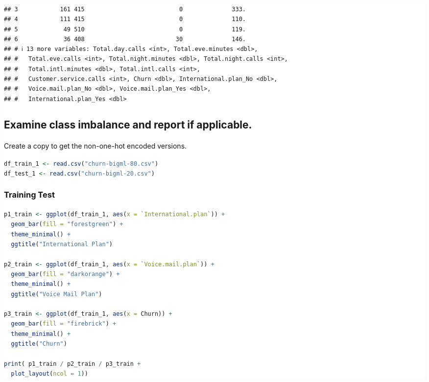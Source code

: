     ## 3            161 415                           0              333.
    ## 4            111 415                           0              110.
    ## 5             49 510                           0              119.
    ## 6             36 408                          30              146.
    ## # ℹ 13 more variables: Total.day.calls <int>, Total.eve.minutes <dbl>,
    ## #   Total.eve.calls <int>, Total.night.minutes <dbl>, Total.night.calls <int>,
    ## #   Total.intl.minutes <dbl>, Total.intl.calls <int>,
    ## #   Customer.service.calls <int>, Churn <dbl>, International.plan_No <dbl>,
    ## #   Voice.mail.plan_No <dbl>, Voice.mail.plan_Yes <dbl>,
    ## #   International.plan_Yes <dbl>

## Examine **class imbalance** and report if applicable.

Create a copy to get the non-one-hot encoded versions.

``` r
df_train_1 <- read.csv("churn-bigml-80.csv")
df_test_1 <- read.csv("churn-bigml-20.csv")
```

### Training Test

``` r
p1_train <- ggplot(df_train_1, aes(x = `International.plan`)) +
  geom_bar(fill = "forestgreen") +
  theme_minimal() +
  ggtitle("International Plan")

p2_train <- ggplot(df_train_1, aes(x = `Voice.mail.plan`)) +
  geom_bar(fill = "darkorange") +
  theme_minimal() +
  ggtitle("Voice Mail Plan")

p3_train <- ggplot(df_train_1, aes(x = Churn)) +
  geom_bar(fill = "firebrick") +
  theme_minimal() +
  ggtitle("Churn")

print( p1_train / p2_train / p3_train +
  plot_layout(ncol = 1))
```
